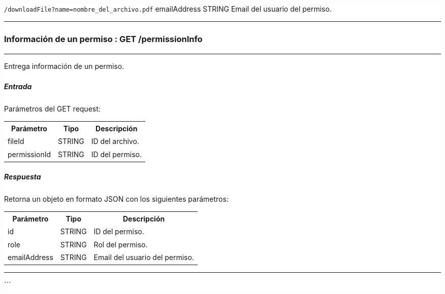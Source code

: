 ```/downloadFile?name=nombre_del_archivo.pdf```
	<tr>
		<td>emailAddress</td>
		<td>STRING</td>
		<td>Email del usuario del permiso.</td>
	</tr>
</table>

<hr id="ñ">

### Información de un permiso : GET /permissionInfo
-----------------------------------------------

Entrega información de un permiso.

##### Entrada

Parámetros del GET request:
<table>
	<tr>
		<th>Parámetro</th>
		<th>Tipo</th>
		<th>Descripción</th>
	</tr>
	<tr>
		<td>fileId</td>
		<td>STRING</td>
		<td>ID del archivo.</td>
	</tr>
	<tr>
		<td>permissionId</td>
		<td>STRING</td>
		<td>ID del permiso.</td>
	</tr>
</table>

##### Respuesta

Retorna un objeto en formato JSON con los siguientes parámetros:

<table>
	<tr>
		<th>Parámetro</th>
		<th>Tipo</th>
		<th>Descripción</th>
	</tr>
	<tr>
		<td>id</td>
		<td>STRING</td>
		<td>ID del permiso.</td>
	</tr>
	<tr>
		<td>role</td>
		<td>STRING</td>
		<td>Rol del permiso.</td>
	</tr>
	<tr>
		<td>emailAddress</td>
		<td>STRING</td>
		<td>Email del usuario del permiso.</td>
	</tr>
</table>

<hr id="o">
```